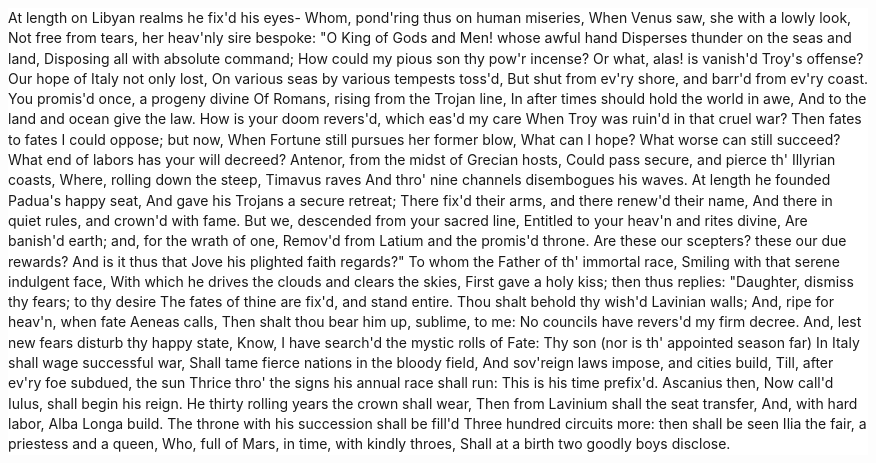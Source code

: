 At length on Libyan realms he fix'd his eyes-
Whom, pond'ring thus on human miseries,
When Venus saw, she with a lowly look,
Not free from tears, her heav'nly sire bespoke:
"O King of Gods and Men! whose awful hand
Disperses thunder on the seas and land,
Disposing all with absolute command;
How could my pious son thy pow'r incense?
Or what, alas! is vanish'd Troy's offense?
Our hope of Italy not only lost,
On various seas by various tempests toss'd,
But shut from ev'ry shore, and barr'd from ev'ry coast.
You promis'd once, a progeny divine
Of Romans, rising from the Trojan line,
In after times should hold the world in awe,
And to the land and ocean give the law.
How is your doom revers'd, which eas'd my care
When Troy was ruin'd in that cruel war?
Then fates to fates I could oppose; but now,
When Fortune still pursues her former blow,
What can I hope? What worse can still succeed?
What end of labors has your will decreed?
Antenor, from the midst of Grecian hosts,
Could pass secure, and pierce th' Illyrian coasts,
Where, rolling down the steep, Timavus raves
And thro' nine channels disembogues his waves.
At length he founded Padua's happy seat,
And gave his Trojans a secure retreat;
There fix'd their arms, and there renew'd their name,
And there in quiet rules, and crown'd with fame.
But we, descended from your sacred line,
Entitled to your heav'n and rites divine,
Are banish'd earth; and, for the wrath of one,
Remov'd from Latium and the promis'd throne.
Are these our scepters? these our due rewards?
And is it thus that Jove his plighted faith regards?"
To whom the Father of th' immortal race,
Smiling with that serene indulgent face,
With which he drives the clouds and clears the skies,
First gave a holy kiss; then thus replies:
"Daughter, dismiss thy fears; to thy desire
The fates of thine are fix'd, and stand entire.
Thou shalt behold thy wish'd Lavinian walls;
And, ripe for heav'n, when fate Aeneas calls,
Then shalt thou bear him up, sublime, to me:
No councils have revers'd my firm decree.
And, lest new fears disturb thy happy state,
Know, I have search'd the mystic rolls of Fate:
Thy son (nor is th' appointed season far)
In Italy shall wage successful war,
Shall tame fierce nations in the bloody field,
And sov'reign laws impose, and cities build,
Till, after ev'ry foe subdued, the sun
Thrice thro' the signs his annual race shall run:
This is his time prefix'd. Ascanius then,
Now call'd Iulus, shall begin his reign.
He thirty rolling years the crown shall wear,
Then from Lavinium shall the seat transfer,
And, with hard labor, Alba Longa build.
The throne with his succession shall be fill'd
Three hundred circuits more: then shall be seen
Ilia the fair, a priestess and a queen,
Who, full of Mars, in time, with kindly throes,
Shall at a birth two goodly boys disclose.
